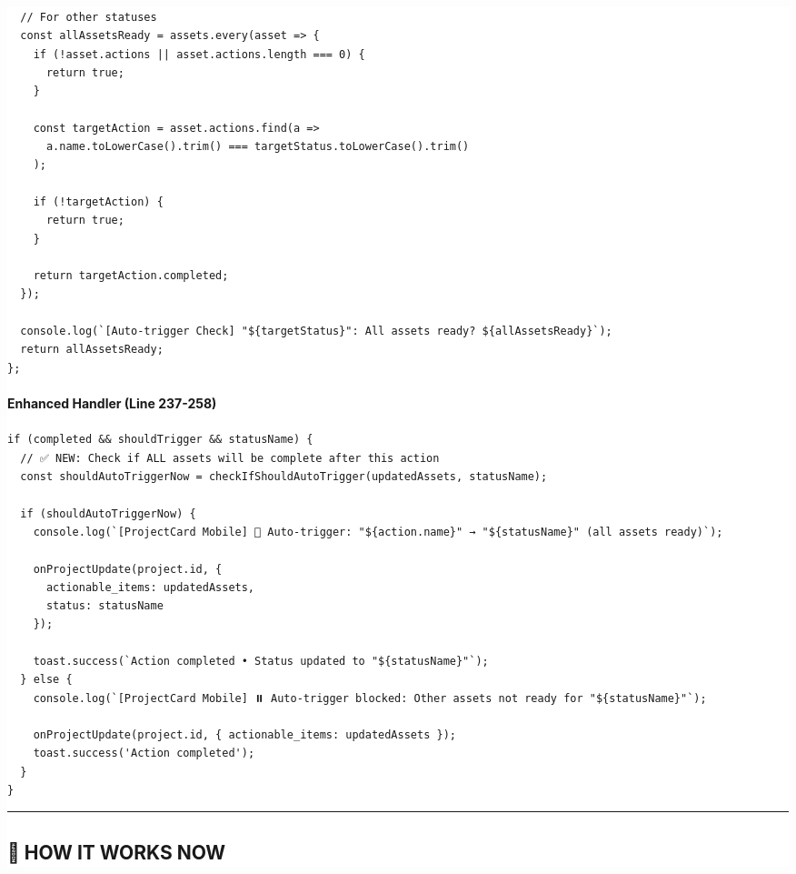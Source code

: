 ```tsx
  // For other statuses
  const allAssetsReady = assets.every(asset => {
    if (!asset.actions || asset.actions.length === 0) {
      return true;
    }
    
    const targetAction = asset.actions.find(a => 
      a.name.toLowerCase().trim() === targetStatus.toLowerCase().trim()
    );
    
    if (!targetAction) {
      return true;
    }
    
    return targetAction.completed;
  });
  
  console.log(`[Auto-trigger Check] "${targetStatus}": All assets ready? ${allAssetsReady}`);
  return allAssetsReady;
};
```

#### **Enhanced Handler** (Line 237-258)
```tsx
if (completed && shouldTrigger && statusName) {
  // ✅ NEW: Check if ALL assets will be complete after this action
  const shouldAutoTriggerNow = checkIfShouldAutoTrigger(updatedAssets, statusName);
  
  if (shouldAutoTriggerNow) {
    console.log(`[ProjectCard Mobile] 🎯 Auto-trigger: "${action.name}" → "${statusName}" (all assets ready)`);
    
    onProjectUpdate(project.id, { 
      actionable_items: updatedAssets,
      status: statusName
    });
    
    toast.success(`Action completed • Status updated to "${statusName}"`);
  } else {
    console.log(`[ProjectCard Mobile] ⏸️ Auto-trigger blocked: Other assets not ready for "${statusName}"`);
    
    onProjectUpdate(project.id, { actionable_items: updatedAssets });
    toast.success('Action completed');
  }
}
```

---

## 🎯 **HOW IT WORKS NOW**
